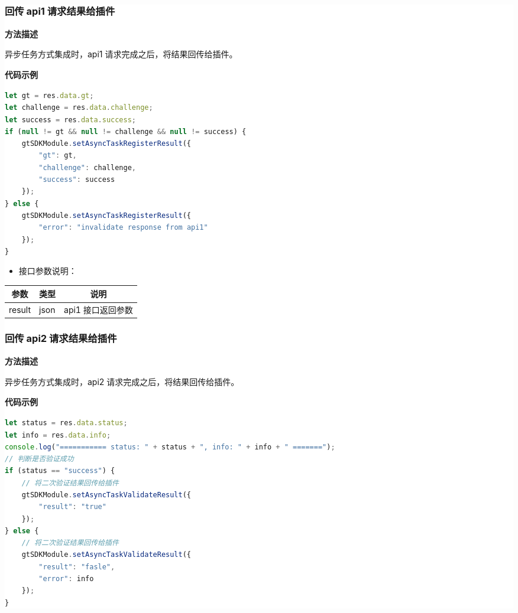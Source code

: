 ### 回传 api1 请求结果给插件

**方法描述**

异步任务方式集成时，api1 请求完成之后，将结果回传给插件。

**代码示例**

```js
let gt = res.data.gt;
let challenge = res.data.challenge;
let success = res.data.success;
if (null != gt && null != challenge && null != success) {
	gtSDKModule.setAsyncTaskRegisterResult({
		"gt": gt,
		"challenge": challenge,
		"success": success
	});
} else {
	gtSDKModule.setAsyncTaskRegisterResult({
		"error": "invalidate response from api1"
	});
}
```

- 接口参数说明：

参数|类型|说明
---|---|---
result|json|api1 接口返回参数


### 回传 api2 请求结果给插件

**方法描述**

异步任务方式集成时，api2 请求完成之后，将结果回传给插件。

**代码示例**

```js
let status = res.data.status;
let info = res.data.info;
console.log("=========== status: " + status + ", info: " + info + " =======");
// 判断是否验证成功
if (status == "success") {
	// 将二次验证结果回传给插件
	gtSDKModule.setAsyncTaskValidateResult({
		"result": "true"
	});
} else {
	// 将二次验证结果回传给插件
	gtSDKModule.setAsyncTaskValidateResult({
		"result": "fasle",
		"error": info
	});
}
```
